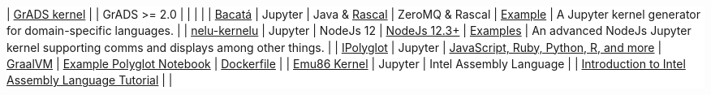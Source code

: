 | [GrADS kernel](https://github.com/ykatsu111/jupyter-grads-kernel)                            |                                | GrADS >= 2.0                                                                                                                                                                                                                                                        |                                                                                                                                                                                        |                                                                                                                                                                                                                                                                                                                                                                                             |                                                                                                                                                                                                                         |
| [Bacatá](https://github.com/cwi-swat/bacata)                                                 | Jupyter                        | Java & [Rascal](https://rascal-mpl.org/)                                                                                                                                                                                                                            | ZeroMQ & Rascal                                                                                                                                                                        | [Example](https://github.com/maveme/rascal-notebooks-examples)                                                                                                                                                                                                                                                                                                                              | A Jupyter kernel generator for domain-specific languages.                                                                                                                                                               |
| [nelu-kernelu](https://github.com/3Nigma/nelu-kernelu)                                       | Jupyter                        | NodeJs 12                                                                                                                                                                                                                                                           | [NodeJs 12.3+](https://nodejs.org/dist/latest-v12.x/docs/api/)                                                                                                                         | [Examples](https://github.com/3Nigma/nelu-kernelu/blob/master/nbs/nk-features.ipynb)                                                                                                                                                                                                                                                                                                        | An advanced NodeJs Jupyter kernel supporting comms and displays among other things.                                                                                                                                     |
| [IPolyglot](https://github.com/hpi-swa/ipolyglot)                                            | Jupyter                        | [JavaScript, Ruby, Python, R, and more](https://www.graalvm.org/docs/reference-manual/polyglot/)                                                                                                                                                                    | [GraalVM](https://www.graalvm.org/)                                                                                                                                                    | [Example Polyglot Notebook](https://github.com/hpi-swa/ipolyglot/blob/master/demo/polyglot-notebook.ipynb)                                                                                                                                                                                                                                                                                  | [Dockerfile](https://github.com/hpi-swa/ipolyglot/blob/master/Dockerfile)                                                                                                                                               |
| [Emu86 Kernel](https://github.com/gcallah/Emu86/tree/master/kernels)                         | Jupyter                        | Intel Assembly Language                                                                                                                                                                                                                                             |                                                                                                                                                                                        | [Introduction to Intel Assembly Language Tutorial](https://github.com/gcallah/Emu86/blob/master/kernels/Introduction%20to%20Assembly%20Language%20Tutorial.ipynb)                                                                                                                                                                                                                           |                                                                                                                                                                                                                         |